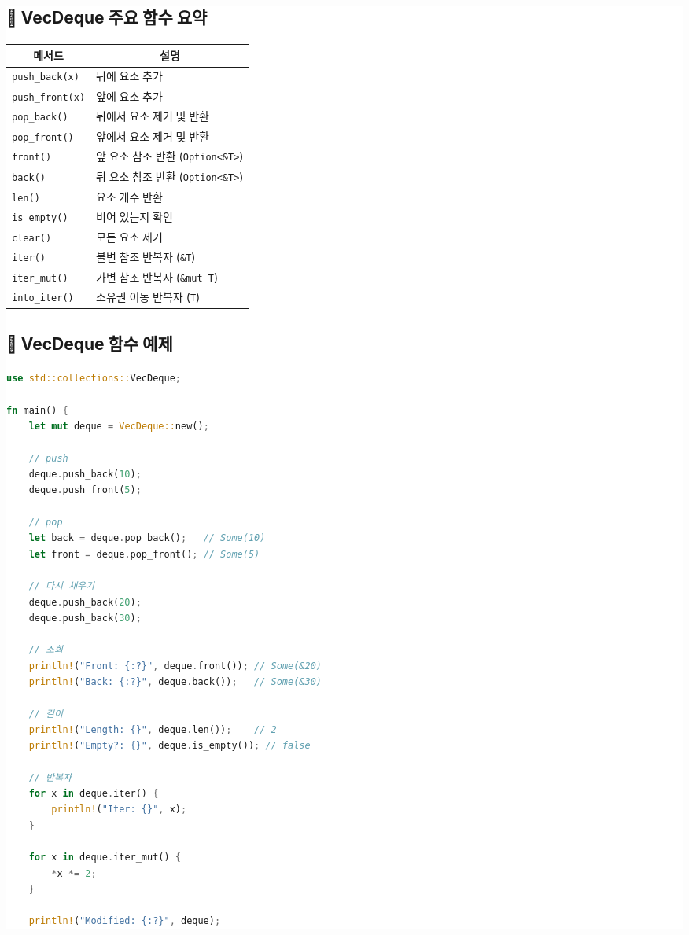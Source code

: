 
## 🧠 VecDeque<T> 주요 함수 요약
| 메서드            | 설명                                 |
|-------------------|--------------------------------------|
| `push_back(x)`      | 뒤에 요소 추가                        |
| `push_front(x)`     | 앞에 요소 추가                        |
| `pop_back()`        | 뒤에서 요소 제거 및 반환              |
| `pop_front()`       | 앞에서 요소 제거 및 반환              |
| `front()`           | 앞 요소 참조 반환 (`Option<&T>`)      |
| `back()`            | 뒤 요소 참조 반환 (`Option<&T>`)      |
| `len()`             | 요소 개수 반환                        |
| `is_empty()`        | 비어 있는지 확인                      |
| `clear()`           | 모든 요소 제거                        |
| `iter()`            | 불변 참조 반복자 (`&T`)               |
| `iter_mut()`        | 가변 참조 반복자 (`&mut T`)           |
| `into_iter()`       | 소유권 이동 반복자 (`T`)              |


## 🧪 VecDeque<T> 함수 예제
```rust
use std::collections::VecDeque;

fn main() {
    let mut deque = VecDeque::new();

    // push
    deque.push_back(10);
    deque.push_front(5);

    // pop
    let back = deque.pop_back();   // Some(10)
    let front = deque.pop_front(); // Some(5)

    // 다시 채우기
    deque.push_back(20);
    deque.push_back(30);

    // 조회
    println!("Front: {:?}", deque.front()); // Some(&20)
    println!("Back: {:?}", deque.back());   // Some(&30)

    // 길이
    println!("Length: {}", deque.len());    // 2
    println!("Empty?: {}", deque.is_empty()); // false

    // 반복자
    for x in deque.iter() {
        println!("Iter: {}", x);
    }

    for x in deque.iter_mut() {
        *x *= 2;
    }

    println!("Modified: {:?}", deque);
```